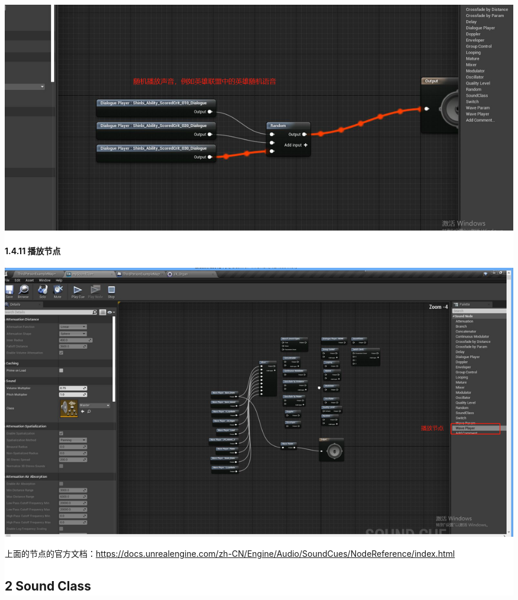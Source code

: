 ![image-20200528120034881](../images/image-20200528120034881.png)

#### 1.4.11 播放节点

![image-20200528115517633](../images/image-20200528115517633.png)

上面的节点的官方文档：https://docs.unrealengine.com/zh-CN/Engine/Audio/SoundCues/NodeReference/index.html



## 2 Sound Class
